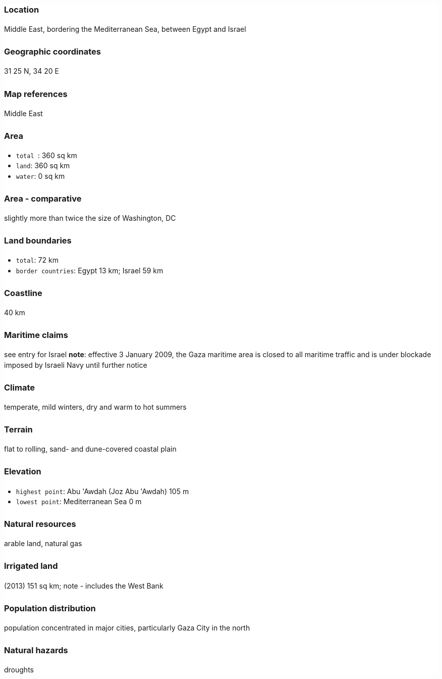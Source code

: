 ### Location
Middle East, bordering the Mediterranean Sea, between Egypt and Israel

### Geographic coordinates
31 25 N, 34 20 E

### Map references
Middle East

### Area
- `total `: 360 sq km
- `land`: 360 sq km
- `water`: 0 sq km

### Area - comparative
slightly more than twice the size of Washington, DC

### Land boundaries
- `total`: 72 km
- `border countries`: Egypt 13 km; Israel 59 km

### Coastline
40 km

### Maritime claims
see entry for Israel **note**:  effective 3 January 2009, the Gaza maritime area is closed to all maritime traffic and is under blockade imposed by Israeli Navy until further notice

### Climate
temperate, mild winters, dry and warm to hot summers

### Terrain
flat to rolling, sand- and dune-covered coastal plain

### Elevation
- `highest point`: Abu 'Awdah (Joz Abu 'Awdah) 105 m
- `lowest point`: Mediterranean Sea 0 m

### Natural resources
arable land, natural gas

### Irrigated land
(2013) 151 sq km; note - includes the West Bank

### Population distribution
population concentrated in major cities, particularly Gaza City in the north

### Natural hazards
droughts

